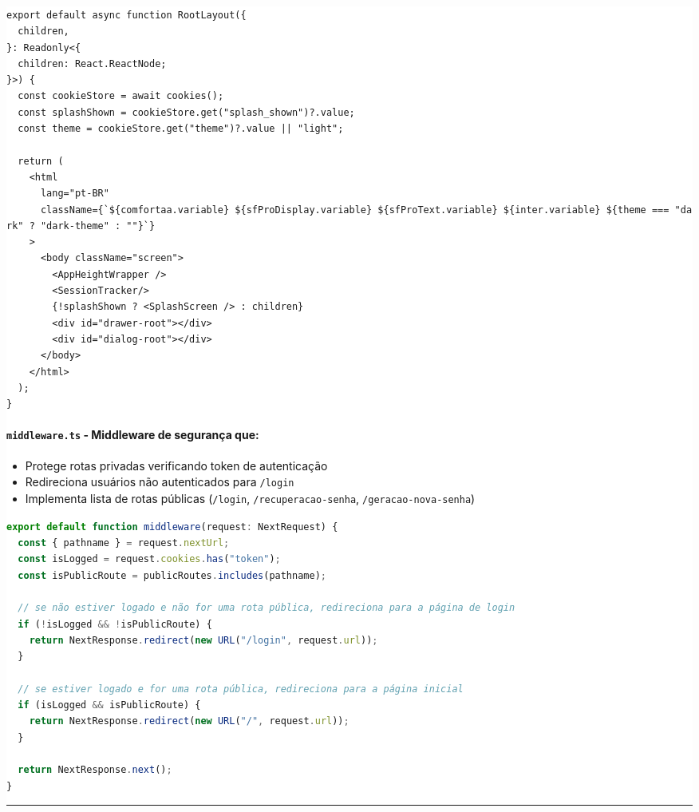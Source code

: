 ```tsx
export default async function RootLayout({
  children,
}: Readonly<{
  children: React.ReactNode;
}>) {
  const cookieStore = await cookies();
  const splashShown = cookieStore.get("splash_shown")?.value;
  const theme = cookieStore.get("theme")?.value || "light";

  return (
    <html
      lang="pt-BR"
      className={`${comfortaa.variable} ${sfProDisplay.variable} ${sfProText.variable} ${inter.variable} ${theme === "dark" ? "dark-theme" : ""}`}
    >
      <body className="screen">
        <AppHeightWrapper />
        <SessionTracker/>
        {!splashShown ? <SplashScreen /> : children}
        <div id="drawer-root"></div>
        <div id="dialog-root"></div>
      </body>
    </html>
  );
}
```

#### `middleware.ts` - Middleware de segurança que:
- Protege rotas privadas verificando token de autenticação
- Redireciona usuários não autenticados para `/login`
- Implementa lista de rotas públicas (`/login`, `/recuperacao-senha`, `/geracao-nova-senha`)

```typescript
export default function middleware(request: NextRequest) {
  const { pathname } = request.nextUrl;
  const isLogged = request.cookies.has("token");
  const isPublicRoute = publicRoutes.includes(pathname);
 
  // se não estiver logado e não for uma rota pública, redireciona para a página de login
  if (!isLogged && !isPublicRoute) {
    return NextResponse.redirect(new URL("/login", request.url));
  }

  // se estiver logado e for uma rota pública, redireciona para a página inicial
  if (isLogged && isPublicRoute) {
    return NextResponse.redirect(new URL("/", request.url));
  }

  return NextResponse.next();
}
```

---